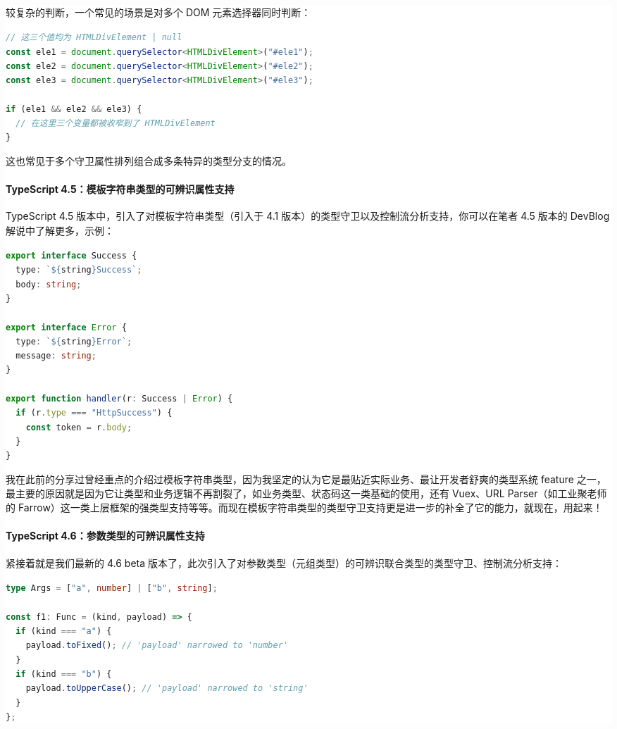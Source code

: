 ```typescript
```

较复杂的判断，一个常见的场景是对多个 DOM 元素选择器同时判断：

```typescript
// 这三个值均为 HTMLDivElement | null
const ele1 = document.querySelector<HTMLDivElement>("#ele1");
const ele2 = document.querySelector<HTMLDivElement>("#ele2");
const ele3 = document.querySelector<HTMLDivElement>("#ele3");

if (ele1 && ele2 && ele3) {
  // 在这里三个变量都被收窄到了 HTMLDivElement
}
```

这也常见于多个守卫属性排列组合成多条特异的类型分支的情况。

#### TypeScript 4.5：模板字符串类型的可辨识属性支持

TypeScript 4.5 版本中，引入了对模板字符串类型（引入于 4.1 版本）的类型守卫以及控制流分析支持，你可以在笔者 4.5 版本的 DevBlog 解说中了解更多，示例：

```typescript
export interface Success {
  type: `${string}Success`;
  body: string;
}

export interface Error {
  type: `${string}Error`;
  message: string;
}

export function handler(r: Success | Error) {
  if (r.type === "HttpSuccess") {
    const token = r.body;
  }
}
```

我在此前的分享过曾经重点的介绍过模板字符串类型，因为我坚定的认为它是最贴近实际业务、最让开发者舒爽的类型系统 feature 之一，最主要的原因就是因为它让类型和业务逻辑不再割裂了，如业务类型、状态码这一类基础的使用，还有 Vuex、URL Parser（如工业聚老师的 Farrow）这一类上层框架的强类型支持等等。而现在模板字符串类型的类型守卫支持更是进一步的补全了它的能力，就现在，用起来！

#### TypeScript 4.6：参数类型的可辨识属性支持

紧接着就是我们最新的 4.6 beta 版本了，此次引入了对参数类型（元组类型）的可辨识联合类型的类型守卫、控制流分析支持：

```typescript
type Args = ["a", number] | ["b", string];

const f1: Func = (kind, payload) => {
  if (kind === "a") {
    payload.toFixed(); // 'payload' narrowed to 'number'
  }
  if (kind === "b") {
    payload.toUpperCase(); // 'payload' narrowed to 'string'
  }
};
```
